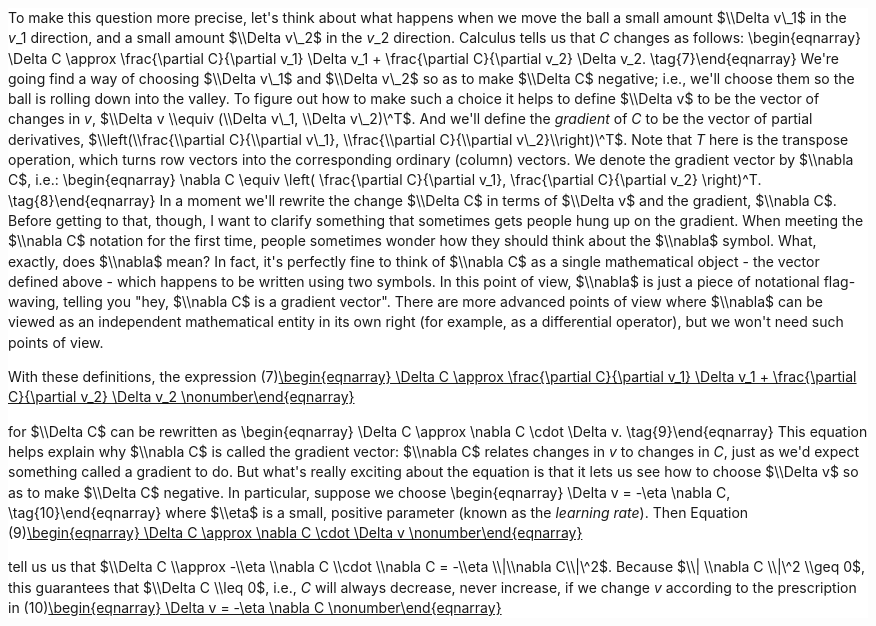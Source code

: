 To make this question more precise, let's think about what happens when
we move the ball a small amount $\\Delta v\_1$ in the $v\_1$ direction,
and a small amount $\\Delta v\_2$ in the $v\_2$ direction. Calculus
tells us that $C$ changes as follows: \\begin{eqnarray} \\Delta C
\\approx \\frac{\\partial C}{\\partial v\_1} \\Delta v\_1 +
\\frac{\\partial C}{\\partial v\_2} \\Delta v\_2.
\\tag{7}\\end{eqnarray} We're going find a way of choosing $\\Delta
v\_1$ and $\\Delta v\_2$ so as to make $\\Delta C$ negative; i.e., we'll
choose them so the ball is rolling down into the valley. To figure out
how to make such a choice it helps to define $\\Delta v$ to be the
vector of changes in $v$, $\\Delta v \\equiv (\\Delta v\_1, \\Delta
v\_2)\^T$. And we'll define the *gradient* of $C$ to be the vector of
partial derivatives, $\\left(\\frac{\\partial C}{\\partial v\_1},
\\frac{\\partial C}{\\partial v\_2}\\right)\^T$. Note that $T$ here is
the transpose operation, which turns row vectors into the corresponding
ordinary (column) vectors. We denote the gradient vector by $\\nabla C$,
i.e.: \\begin{eqnarray} \\nabla C \\equiv \\left( \\frac{\\partial
C}{\\partial v\_1}, \\frac{\\partial C}{\\partial v\_2} \\right)\^T.
\\tag{8}\\end{eqnarray} In a moment we'll rewrite the change $\\Delta C$
in terms of $\\Delta v$ and the gradient, $\\nabla C$. Before getting to
that, though, I want to clarify something that sometimes gets people
hung up on the gradient. When meeting the $\\nabla C$ notation for the
first time, people sometimes wonder how they should think about the
$\\nabla$ symbol. What, exactly, does $\\nabla$ mean? In fact, it's
perfectly fine to think of $\\nabla C$ as a single mathematical object -
the vector defined above - which happens to be written using two
symbols. In this point of view, $\\nabla$ is just a piece of notational
flag-waving, telling you "hey, $\\nabla C$ is a gradient vector". There
are more advanced points of view where $\\nabla$ can be viewed as an
independent mathematical entity in its own right (for example, as a
differential operator), but we won't need such points of view.

With these definitions, the expression (7)[\\begin{eqnarray} \\Delta C
\\approx \\frac{\\partial C}{\\partial v\_1} \\Delta v\_1 +
\\frac{\\partial C}{\\partial v\_2} \\Delta v\_2
\\nonumber\\end{eqnarray}](chap1.html#eqtn7)

for $\\Delta C$ can be rewritten as \\begin{eqnarray} \\Delta C \\approx
\\nabla C \\cdot \\Delta v. \\tag{9}\\end{eqnarray} This equation helps
explain why $\\nabla C$ is called the gradient vector: $\\nabla C$
relates changes in $v$ to changes in $C$, just as we'd expect something
called a gradient to do. But what's really exciting about the equation
is that it lets us see how to choose $\\Delta v$ so as to make $\\Delta
C$ negative. In particular, suppose we choose \\begin{eqnarray} \\Delta
v = -\\eta \\nabla C, \\tag{10}\\end{eqnarray} where $\\eta$ is a small,
positive parameter (known as the *learning rate*). Then Equation
(9)[\\begin{eqnarray} \\Delta C \\approx \\nabla C \\cdot \\Delta v
\\nonumber\\end{eqnarray}](chap1.html#eqtn9)

tell us us that $\\Delta C \\approx -\\eta \\nabla C \\cdot \\nabla C =
-\\eta \\|\\nabla C\\|\^2$. Because $\\| \\nabla C \\|\^2 \\geq 0$, this
guarantees that $\\Delta C \\leq 0$, i.e., $C$ will always decrease,
never increase, if we change $v$ according to the prescription in
(10)[\\begin{eqnarray} \\Delta v = -\\eta \\nabla C
\\nonumber\\end{eqnarray}](chap1.html#eqtn10)
